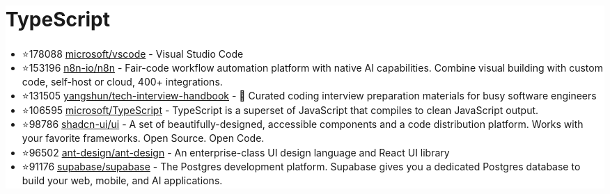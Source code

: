 # TypeScript

- ⭐178088 [microsoft/vscode](https://github.com/microsoft/vscode) - Visual Studio Code
- ⭐153196 [n8n-io/n8n](https://github.com/n8n-io/n8n) - Fair-code workflow automation platform with native AI capabilities. Combine visual building with custom code, self-host or cloud, 400+ integrations.
- ⭐131505 [yangshun/tech-interview-handbook](https://github.com/yangshun/tech-interview-handbook) - 💯 Curated coding interview preparation materials for busy software engineers
- ⭐106595 [microsoft/TypeScript](https://github.com/microsoft/TypeScript) - TypeScript is a superset of JavaScript that compiles to clean JavaScript output.
- ⭐98786 [shadcn-ui/ui](https://github.com/shadcn-ui/ui) - A set of beautifully-designed, accessible components and a code distribution platform. Works with your favorite frameworks. Open Source. Open Code.
- ⭐96502 [ant-design/ant-design](https://github.com/ant-design/ant-design) - An enterprise-class UI design language and React UI library
- ⭐91176 [supabase/supabase](https://github.com/supabase/supabase) - The Postgres development platform. Supabase gives you a dedicated Postgres database to build your web, mobile, and AI applications.
